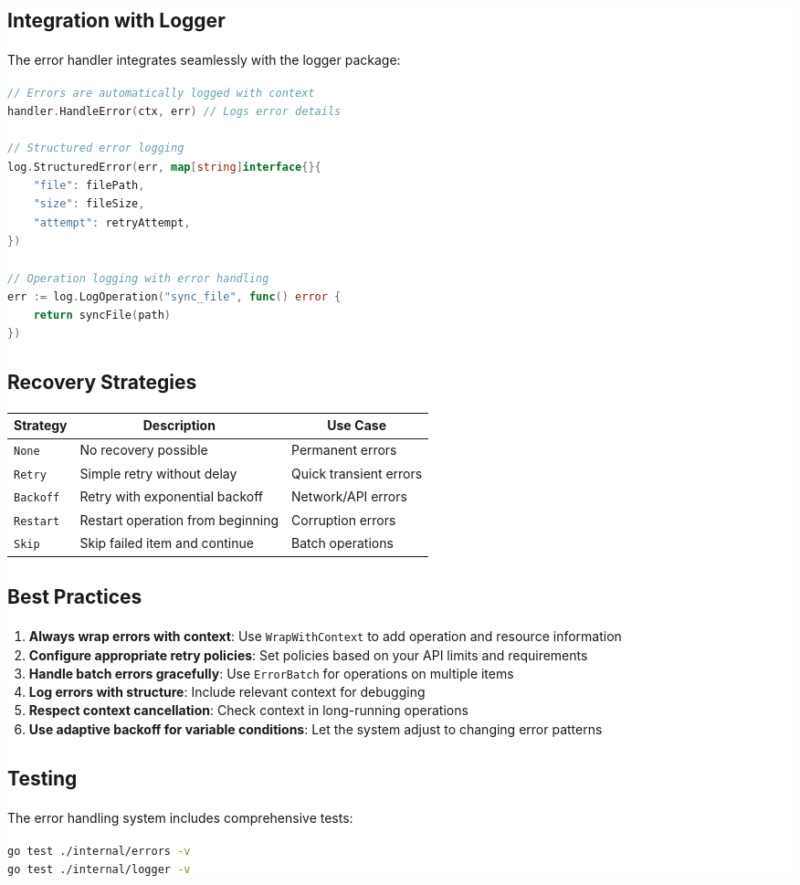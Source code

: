 ## Integration with Logger

The error handler integrates seamlessly with the logger package:

```go
// Errors are automatically logged with context
handler.HandleError(ctx, err) // Logs error details

// Structured error logging
log.StructuredError(err, map[string]interface{}{
    "file": filePath,
    "size": fileSize,
    "attempt": retryAttempt,
})

// Operation logging with error handling
err := log.LogOperation("sync_file", func() error {
    return syncFile(path)
})
```

## Recovery Strategies

| Strategy | Description | Use Case |
|----------|-------------|----------|
| `None` | No recovery possible | Permanent errors |
| `Retry` | Simple retry without delay | Quick transient errors |
| `Backoff` | Retry with exponential backoff | Network/API errors |
| `Restart` | Restart operation from beginning | Corruption errors |
| `Skip` | Skip failed item and continue | Batch operations |

## Best Practices

1. **Always wrap errors with context**: Use `WrapWithContext` to add operation and resource information
2. **Configure appropriate retry policies**: Set policies based on your API limits and requirements
3. **Handle batch errors gracefully**: Use `ErrorBatch` for operations on multiple items
4. **Log errors with structure**: Include relevant context for debugging
5. **Respect context cancellation**: Check context in long-running operations
6. **Use adaptive backoff for variable conditions**: Let the system adjust to changing error patterns

## Testing

The error handling system includes comprehensive tests:

```bash
go test ./internal/errors -v
go test ./internal/logger -v
```
